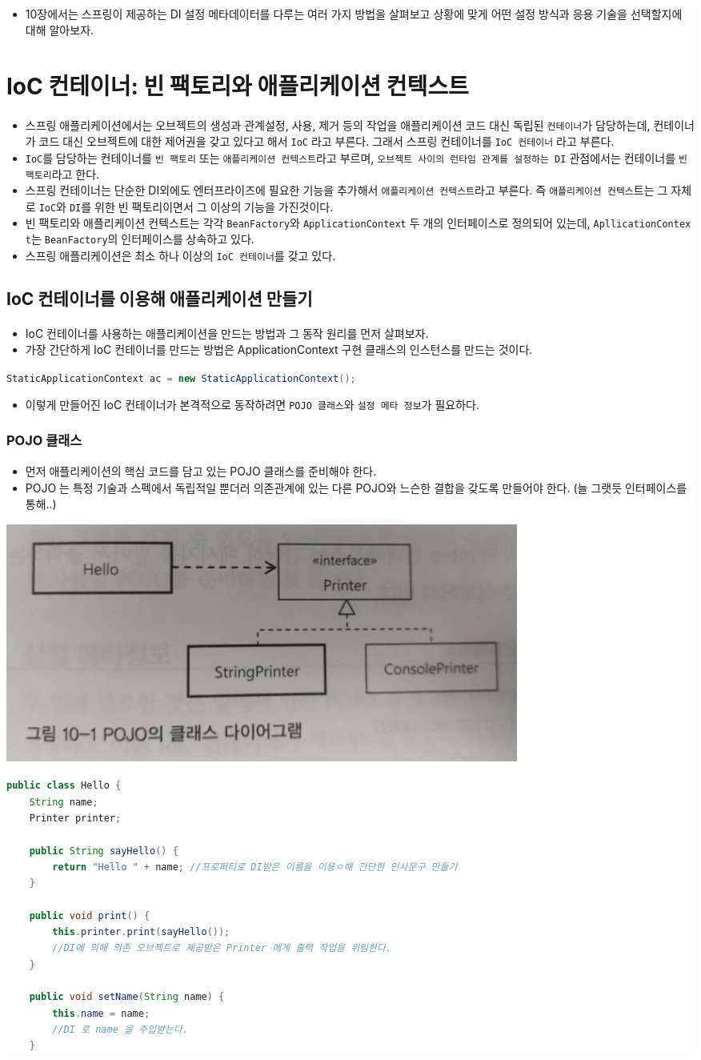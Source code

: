 - 10장에서는 스프링이 제공하는 DI 설정 메타데이터를 다루는 여러 가지 방법을 살펴보고 상황에 맞게 어떤 설정 방식과 응용 기술을 선택할지에 대해 알아보자.

# IoC 컨테이너: 빈 팩토리와 애플리케이션 컨텍스트
- 스프링 애플리케이션에서는 오브젝트의 생성과 관계설정, 사용, 제거 등의 작업을 애플리케이션 코드 대신 독립된 `컨테이너`가 담당하는데, 컨테이너가 코드 대신 오브젝트에 대한 제어권을 갖고 있다고 해서 `IoC` 라고 부른다. 그래서 스프링 컨테이너를 `IoC 컨테이너` 라고 부른다.
- `IoC`를 담당하는 컨테이너를 `빈 팩토리` 또는 `애플리케이션 컨텍스트`라고 부르며, `오브젝트 사이의 런타임 관계를 설정하는 DI` 관점에서는 컨테이너를 `빈 팩토리`라고 한다.
- 스프링 컨테이너는 단순한 DI외에도 엔터프라이즈에 필요한 기능을 추가해서 `애플리케이션 컨텍스트`라고 부른다. 즉 `애플리케이션 컨텍스`트는 그 자체로 `IoC`와 `DI`를 위한 빈 팩토리이면서 그 이상의 기능을 가진것이다.
- 빈 팩토리와 애플리케이션 컨텍스트는 각각 `BeanFactory`와 `ApplicationContext` 두 개의 인터페이스로 정의되어 있는데, `ApllicationContext`는 `BeanFactory`의 인터페이스를 상속하고 있다.
- 스프링 애플리케이션은 최소 하나 이상의 `IoC 컨테이너`를 갖고 있다.

## IoC 컨테이너를 이용해 애플리케이션 만들기
- IoC 컨테이너를 사용하는 애플리케이션을 만드는 방법과 그 동작 원리를 먼저 살펴보자.
- 가장 간단하게 IoC 컨테이너를 만드는 방법은 ApplicationContext 구현 클래스의 인스턴스를 만드는 것이다.

```java
StaticApplicationContext ac = new StaticApplicationContext();
```

- 이렇게 만들어진 IoC 컨테이너가 본격적으로 동작하려면 `POJO 클래스`와 `설정 메타 정보`가 필요하다.

### POJO 클래스
- 먼저 애플리케이션의 핵심 코드를 담고 있는 POJO 클래스를 준비해야 한다.
- POJO 는 특정 기술과 스펙에서 독립적일 뿐더러 의존관계에 있는 다른 POJO와 느슨한 결합을 갖도록 만들어야 한다. (늘 그랫듯 인터페이스를 통해..)

![POJO의 클래스 다이어그램](./10-1.png)

```java
public class Hello {
    String name;
    Printer printer;

    public String sayHello() {
        return "Hello " + name; //프로퍼티로 DI받은 이름을 이용ㅇ해 간단한 인사문구 만들기
    }

    public void print() {
        this.printer.print(sayHello());
        //DI에 의해 의존 오브젝트로 제공받은 Printer 에게 출력 작업을 위임한다.
    }

    public void setName(String name) {
        this.name = name;
        //DI 로 name 을 주입받는다.
    }

```